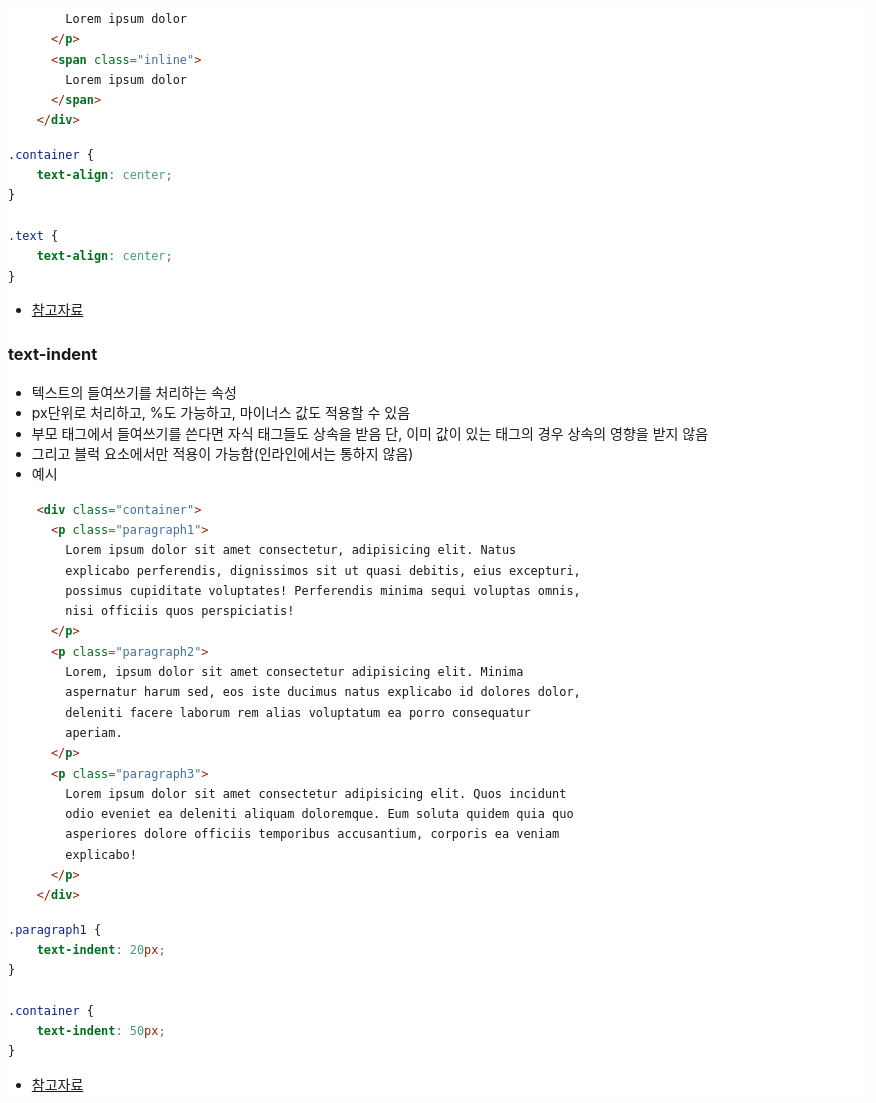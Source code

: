 ```html
        Lorem ipsum dolor
      </p>
      <span class="inline">
        Lorem ipsum dolor
      </span>
    </div>
```
```css
.container {
    text-align: center;
}

.text {
    text-align: center;
}
```
- [참고자료](https://developer.mozilla.org/en-US/docs/Web/CSS/text-align)

### text-indent
- 텍스트의 들여쓰기를 처리하는 속성
- px단위로 처리하고, %도 가능하고, 마이너스 값도 적용할 수 있음
- 부모 태그에서 들여쓰기를 쓴다면 자식 태그들도 상속을 받음 단, 이미 값이 있는 태그의 경우 상속의 영향을 받지 않음
- 그리고 블럭 요소에서만 적용이 가능함(인라인에서는 통하지 않음)
- 예시
```html
    <div class="container">
      <p class="paragraph1">
        Lorem ipsum dolor sit amet consectetur, adipisicing elit. Natus
        explicabo perferendis, dignissimos sit ut quasi debitis, eius excepturi,
        possimus cupiditate voluptates! Perferendis minima sequi voluptas omnis,
        nisi officiis quos perspiciatis!
      </p>
      <p class="paragraph2">
        Lorem, ipsum dolor sit amet consectetur adipisicing elit. Minima
        aspernatur harum sed, eos iste ducimus natus explicabo id dolores dolor,
        deleniti facere laborum rem alias voluptatum ea porro consequatur
        aperiam.
      </p>
      <p class="paragraph3">
        Lorem ipsum dolor sit amet consectetur adipisicing elit. Quos incidunt
        odio eveniet ea deleniti aliquam doloremque. Eum soluta quidem quia quo
        asperiores dolore officiis temporibus accusantium, corporis ea veniam
        explicabo!
      </p>
    </div>
```
```css
.paragraph1 {
    text-indent: 20px;
}

.container {
    text-indent: 50px;
}
```
- [참고자료](https://developer.mozilla.org/en-US/docs/Web/CSS/text-indent)

